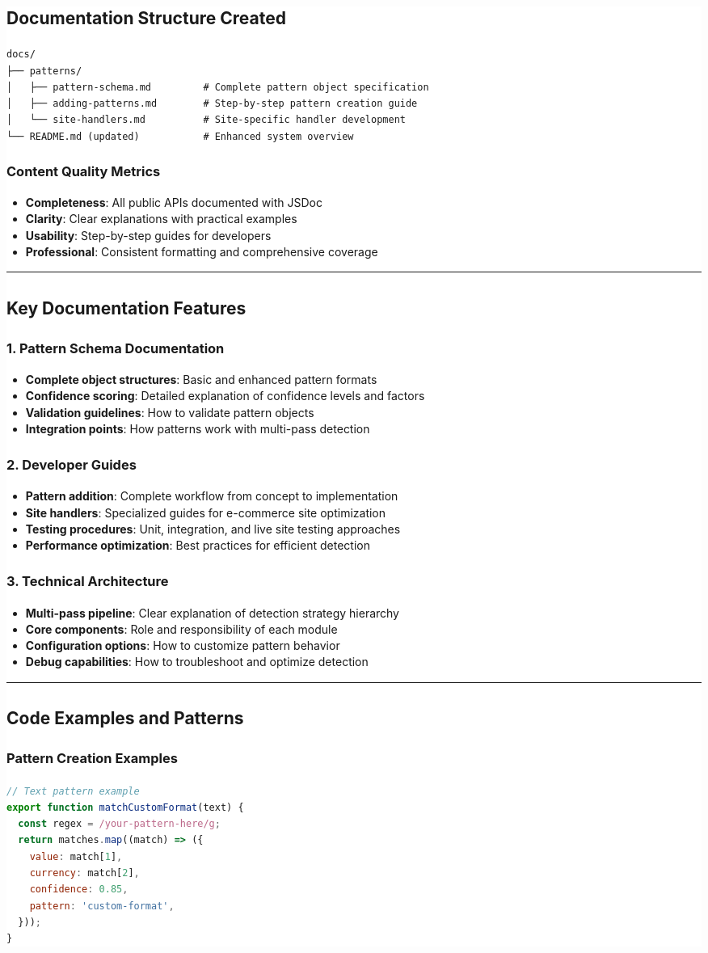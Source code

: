 
## Documentation Structure Created

```
docs/
├── patterns/
│   ├── pattern-schema.md         # Complete pattern object specification
│   ├── adding-patterns.md        # Step-by-step pattern creation guide
│   └── site-handlers.md          # Site-specific handler development
└── README.md (updated)           # Enhanced system overview
```

### Content Quality Metrics

- **Completeness**: All public APIs documented with JSDoc
- **Clarity**: Clear explanations with practical examples
- **Usability**: Step-by-step guides for developers
- **Professional**: Consistent formatting and comprehensive coverage

---

## Key Documentation Features

### 1. Pattern Schema Documentation

- **Complete object structures**: Basic and enhanced pattern formats
- **Confidence scoring**: Detailed explanation of confidence levels and factors
- **Validation guidelines**: How to validate pattern objects
- **Integration points**: How patterns work with multi-pass detection

### 2. Developer Guides

- **Pattern addition**: Complete workflow from concept to implementation
- **Site handlers**: Specialized guides for e-commerce site optimization
- **Testing procedures**: Unit, integration, and live site testing approaches
- **Performance optimization**: Best practices for efficient detection

### 3. Technical Architecture

- **Multi-pass pipeline**: Clear explanation of detection strategy hierarchy
- **Core components**: Role and responsibility of each module
- **Configuration options**: How to customize pattern behavior
- **Debug capabilities**: How to troubleshoot and optimize detection

---

## Code Examples and Patterns

### Pattern Creation Examples

```javascript
// Text pattern example
export function matchCustomFormat(text) {
  const regex = /your-pattern-here/g;
  return matches.map((match) => ({
    value: match[1],
    currency: match[2],
    confidence: 0.85,
    pattern: 'custom-format',
  }));
}
```
